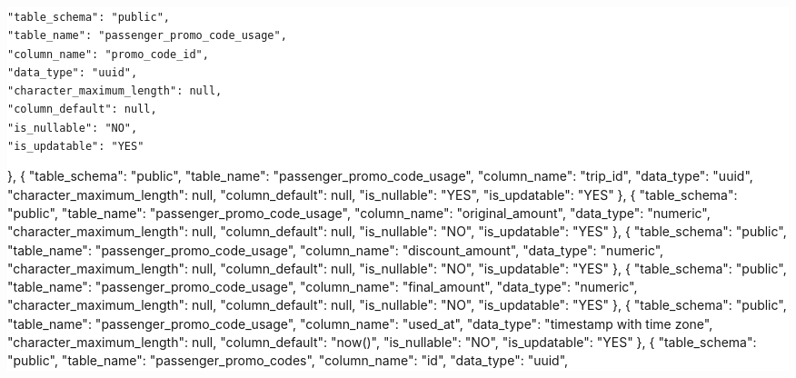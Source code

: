     "table_schema": "public",
    "table_name": "passenger_promo_code_usage",
    "column_name": "promo_code_id",
    "data_type": "uuid",
    "character_maximum_length": null,
    "column_default": null,
    "is_nullable": "NO",
    "is_updatable": "YES"
  },
  {
    "table_schema": "public",
    "table_name": "passenger_promo_code_usage",
    "column_name": "trip_id",
    "data_type": "uuid",
    "character_maximum_length": null,
    "column_default": null,
    "is_nullable": "YES",
    "is_updatable": "YES"
  },
  {
    "table_schema": "public",
    "table_name": "passenger_promo_code_usage",
    "column_name": "original_amount",
    "data_type": "numeric",
    "character_maximum_length": null,
    "column_default": null,
    "is_nullable": "NO",
    "is_updatable": "YES"
  },
  {
    "table_schema": "public",
    "table_name": "passenger_promo_code_usage",
    "column_name": "discount_amount",
    "data_type": "numeric",
    "character_maximum_length": null,
    "column_default": null,
    "is_nullable": "NO",
    "is_updatable": "YES"
  },
  {
    "table_schema": "public",
    "table_name": "passenger_promo_code_usage",
    "column_name": "final_amount",
    "data_type": "numeric",
    "character_maximum_length": null,
    "column_default": null,
    "is_nullable": "NO",
    "is_updatable": "YES"
  },
  {
    "table_schema": "public",
    "table_name": "passenger_promo_code_usage",
    "column_name": "used_at",
    "data_type": "timestamp with time zone",
    "character_maximum_length": null,
    "column_default": "now()",
    "is_nullable": "NO",
    "is_updatable": "YES"
  },
  {
    "table_schema": "public",
    "table_name": "passenger_promo_codes",
    "column_name": "id",
    "data_type": "uuid",